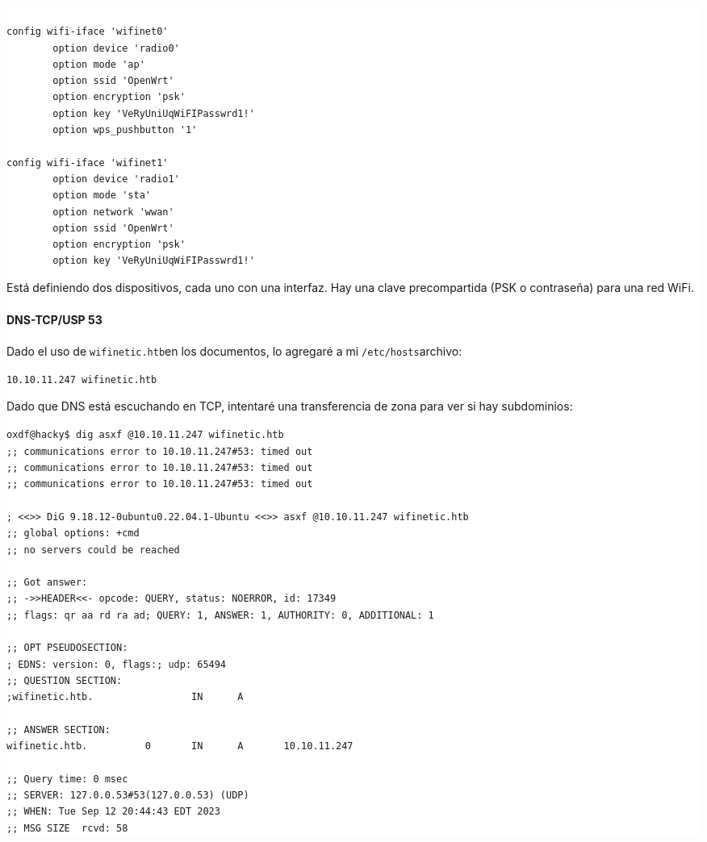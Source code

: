 ```

config wifi-iface 'wifinet0'
        option device 'radio0'
        option mode 'ap'
        option ssid 'OpenWrt'
        option encryption 'psk'
        option key 'VeRyUniUqWiFIPasswrd1!'
        option wps_pushbutton '1'

config wifi-iface 'wifinet1'
        option device 'radio1'
        option mode 'sta'
        option network 'wwan'
        option ssid 'OpenWrt'
        option encryption 'psk'
        option key 'VeRyUniUqWiFIPasswrd1!'
```

Está definiendo dos dispositivos, cada uno con una interfaz. Hay una clave precompartida (PSK o contraseña) para una red WiFi.

#### DNS-TCP/USP 53 <a href="#dns---tcpusp-53" id="dns---tcpusp-53"></a>

Dado el uso de `wifinetic.htb`en los documentos, lo agregaré a mi `/etc/hosts`archivo:

```
10.10.11.247 wifinetic.htb
```

Dado que DNS está escuchando en TCP, intentaré una transferencia de zona para ver si hay subdominios:

```
oxdf@hacky$ dig asxf @10.10.11.247 wifinetic.htb
;; communications error to 10.10.11.247#53: timed out
;; communications error to 10.10.11.247#53: timed out
;; communications error to 10.10.11.247#53: timed out

; <<>> DiG 9.18.12-0ubuntu0.22.04.1-Ubuntu <<>> asxf @10.10.11.247 wifinetic.htb
;; global options: +cmd
;; no servers could be reached

;; Got answer:
;; ->>HEADER<<- opcode: QUERY, status: NOERROR, id: 17349
;; flags: qr aa rd ra ad; QUERY: 1, ANSWER: 1, AUTHORITY: 0, ADDITIONAL: 1

;; OPT PSEUDOSECTION:
; EDNS: version: 0, flags:; udp: 65494
;; QUESTION SECTION:
;wifinetic.htb.                 IN      A

;; ANSWER SECTION:
wifinetic.htb.          0       IN      A       10.10.11.247

;; Query time: 0 msec
;; SERVER: 127.0.0.53#53(127.0.0.53) (UDP)
;; WHEN: Tue Sep 12 20:44:43 EDT 2023
;; MSG SIZE  rcvd: 58
```

